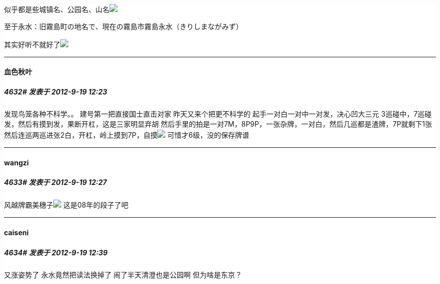 似乎都是些城镇名、公园名、山名<img src="https://static.saraba1st.com/image/smiley/face/03.gif" referrerpolicy="no-referrer"> 

至于永水：旧霧島町の地名で、現在の霧島市霧島永水（きりしまながみず）

其实好听不就好了<img src="https://static.saraba1st.com/image/smiley/face/04.gif" referrerpolicy="no-referrer">







*****

####  血色秋叶  
##### 4632#       发表于 2012-9-19 12:23




发现鸟笼各种不科学。。
建号第一把直接国士直击对家
昨天又来个把更不科学的
起手一对白一对中一对发，决心凹大三元
3巡碰中，7巡碰发，然后有摸到发，果断开杠，这是三家明显弃胡
然后手里的拍是一对7M，8P9P，一张杂牌，一对白，然后几巡都是渣牌，7P就剩下1张
然后连巡两巡进张2白，开杠，岭上摸到7P，自摸<img src="https://static.saraba1st.com/image/smiley/face/00.gif" referrerpolicy="no-referrer">
可惜才6级，没的保存牌谱







*****

####  wangzi  
##### 4633#       发表于 2012-9-19 12:27




风越牌霸美穗子<img src="https://static.saraba1st.com/image/smiley/face/119.gif" referrerpolicy="no-referrer">
这是08年的段子了吧







*****

####  caiseni  
##### 4634#       发表于 2012-9-19 12:39




又涨姿势了 永水竟然把读法换掉了 闹了半天清澄也是公园啊 但为啥是东京？


